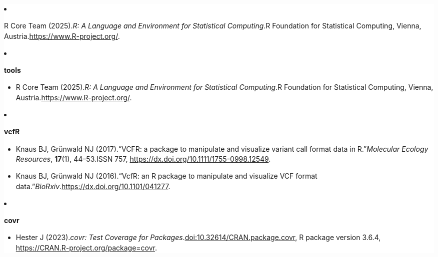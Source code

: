 <li>

R Core Team (2025).<em>R: A Language and Environment for Statistical
Computing</em>.R Foundation for Statistical Computing, Vienna,
Austria.<a href="https://www.R-project.org/">https://www.R-project.org/</a>.
</li>

</ul>

</li>

<li>

<b> tools </b>
<ul>

<li>

R Core Team (2025).<em>R: A Language and Environment for Statistical
Computing</em>.R Foundation for Statistical Computing, Vienna,
Austria.<a href="https://www.R-project.org/">https://www.R-project.org/</a>.
</li>

</ul>

</li>

<li>

<b> vcfR </b>
<ul>

<li>

Knaus BJ, Grünwald NJ (2017).“VCFR: a package to manipulate and
visualize variant call format data in R.”<em>Molecular Ecology
Resources</em>, <b>17</b>(1), 44–53.ISSN 757,
<a href="https://dx.doi.org/10.1111/1755-0998.12549">https://dx.doi.org/10.1111/1755-0998.12549</a>.
</li>

<li>

Knaus BJ, Grünwald NJ (2016).“VcfR: an R package to manipulate and
visualize VCF format
data.”<em>BioRxiv</em>.<a href="https://dx.doi.org/10.1101/041277">https://dx.doi.org/10.1101/041277</a>.
</li>

</ul>

</li>

<li>

<b> covr </b>
<ul>

<li>

Hester J (2023).<em>covr: Test Coverage for
Packages</em>.<a href="https://doi.org/10.32614/CRAN.package.covr">doi:10.32614/CRAN.package.covr</a>,
R package version 3.6.4,
<a href="https://CRAN.R-project.org/package=covr">https://CRAN.R-project.org/package=covr</a>.
</li>
